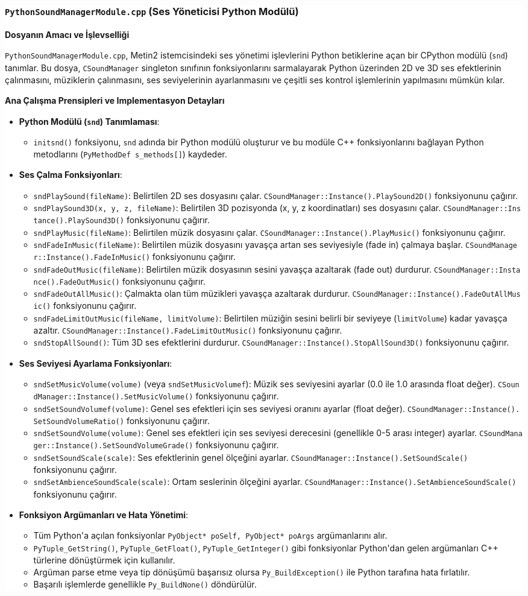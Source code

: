 
### `PythonSoundManagerModule.cpp` (Ses Yöneticisi Python Modülü)

**Dosyanın Amacı ve İşlevselliği**

`PythonSoundManagerModule.cpp`, Metin2 istemcisindeki ses yönetimi işlevlerini Python betiklerine açan bir CPython modülü (`snd`) tanımlar. Bu dosya, `CSoundManager` singleton sınıfının fonksiyonlarını sarmalayarak Python üzerinden 2D ve 3D ses efektlerinin çalınmasını, müziklerin çalınmasını, ses seviyelerinin ayarlanmasını ve çeşitli ses kontrol işlemlerinin yapılmasını mümkün kılar.

**Ana Çalışma Prensipleri ve Implementasyon Detayları**

*   **Python Modülü (`snd`) Tanımlaması**:
    *   `initsnd()` fonksiyonu, `snd` adında bir Python modülü oluşturur ve bu modüle C++ fonksiyonlarını bağlayan Python metodlarını (`PyMethodDef s_methods[]`) kaydeder.

*   **Ses Çalma Fonksiyonları**:
    *   `sndPlaySound(fileName)`: Belirtilen 2D ses dosyasını çalar. `CSoundManager::Instance().PlaySound2D()` fonksiyonunu çağırır.
    *   `sndPlaySound3D(x, y, z, fileName)`: Belirtilen 3D pozisyonda (x, y, z koordinatları) ses dosyasını çalar. `CSoundManager::Instance().PlaySound3D()` fonksiyonunu çağırır.
    *   `sndPlayMusic(fileName)`: Belirtilen müzik dosyasını çalar. `CSoundManager::Instance().PlayMusic()` fonksiyonunu çağırır.
    *   `sndFadeInMusic(fileName)`: Belirtilen müzik dosyasını yavaşça artan ses seviyesiyle (fade in) çalmaya başlar. `CSoundManager::Instance().FadeInMusic()` fonksiyonunu çağırır.
    *   `sndFadeOutMusic(fileName)`: Belirtilen müzik dosyasının sesini yavaşça azaltarak (fade out) durdurur. `CSoundManager::Instance().FadeOutMusic()` fonksiyonunu çağırır.
    *   `sndFadeOutAllMusic()`: Çalmakta olan tüm müzikleri yavaşça azaltarak durdurur. `CSoundManager::Instance().FadeOutAllMusic()` fonksiyonunu çağırır.
    *   `sndFadeLimitOutMusic(fileName, limitVolume)`: Belirtilen müziğin sesini belirli bir seviyeye (`limitVolume`) kadar yavaşça azaltır. `CSoundManager::Instance().FadeLimitOutMusic()` fonksiyonunu çağırır.
    *   `sndStopAllSound()`: Tüm 3D ses efektlerini durdurur. `CSoundManager::Instance().StopAllSound3D()` fonksiyonunu çağırır.

*   **Ses Seviyesi Ayarlama Fonksiyonları**:
    *   `sndSetMusicVolume(volume)` (veya `sndSetMusicVolumef`): Müzik ses seviyesini ayarlar (0.0 ile 1.0 arasında float değer). `CSoundManager::Instance().SetMusicVolume()` fonksiyonunu çağırır.
    *   `sndSetSoundVolumef(volume)`: Genel ses efektleri için ses seviyesi oranını ayarlar (float değer). `CSoundManager::Instance().SetSoundVolumeRatio()` fonksiyonunu çağırır.
    *   `sndSetSoundVolume(volume)`: Genel ses efektleri için ses seviyesi derecesini (genellikle 0-5 arası integer) ayarlar. `CSoundManager::Instance().SetSoundVolumeGrade()` fonksiyonunu çağırır.
    *   `sndSetSoundScale(scale)`: Ses efektlerinin genel ölçeğini ayarlar. `CSoundManager::Instance().SetSoundScale()` fonksiyonunu çağırır.
    *   `sndSetAmbienceSoundScale(scale)`: Ortam seslerinin ölçeğini ayarlar. `CSoundManager::Instance().SetAmbienceSoundScale()` fonksiyonunu çağırır.

*   **Fonksiyon Argümanları ve Hata Yönetimi**:
    *   Tüm Python'a açılan fonksiyonlar `PyObject* poSelf, PyObject* poArgs` argümanlarını alır.
    *   `PyTuple_GetString()`, `PyTuple_GetFloat()`, `PyTuple_GetInteger()` gibi fonksiyonlar Python'dan gelen argümanları C++ türlerine dönüştürmek için kullanılır.
    *   Argüman parse etme veya tip dönüşümü başarısız olursa `Py_BuildException()` ile Python tarafına hata fırlatılır.
    *   Başarılı işlemlerde genellikle `Py_BuildNone()` döndürülür.
